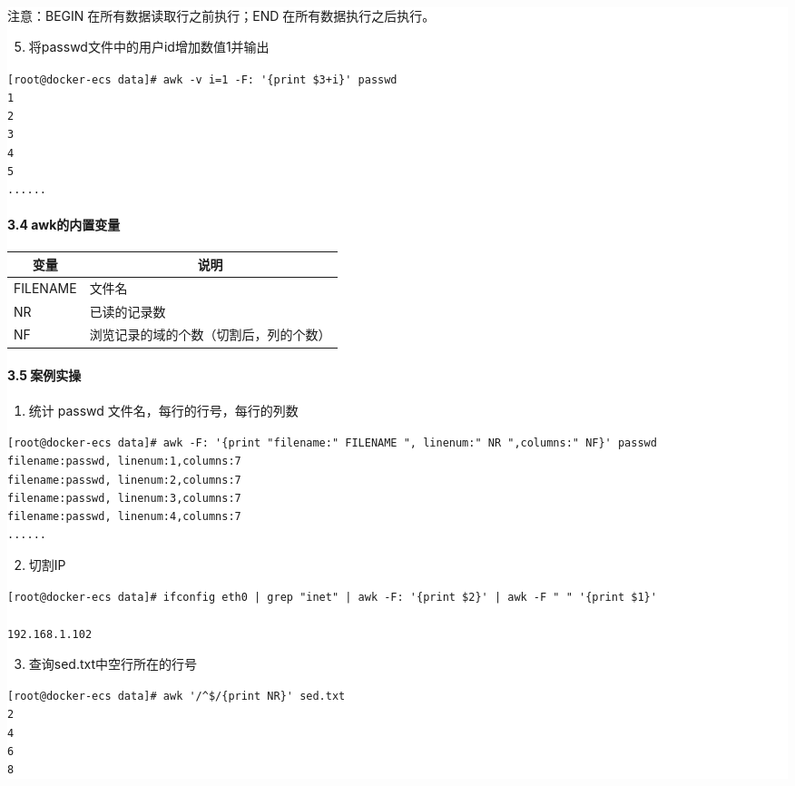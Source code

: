 

注意：BEGIN 在所有数据读取行之前执行；END 在所有数据执行之后执行。

5. 将passwd文件中的用户id增加数值1并输出

```shell
[root@docker-ecs data]# awk -v i=1 -F: '{print $3+i}' passwd
1
2
3
4
5
......
```

#### 3.4 awk的内置变量

| 变量     | 说明                                   |
| -------- | -------------------------------------- |
| FILENAME | 文件名                                 |
| NR       | 已读的记录数                           |
| NF       | 浏览记录的域的个数（切割后，列的个数） |

#### 3.5 案例实操

1. 统计 passwd 文件名，每行的行号，每行的列数

```shell
[root@docker-ecs data]# awk -F: '{print "filename:" FILENAME ", linenum:" NR ",columns:" NF}' passwd
filename:passwd, linenum:1,columns:7
filename:passwd, linenum:2,columns:7
filename:passwd, linenum:3,columns:7
filename:passwd, linenum:4,columns:7
......
```

2. 切割IP

```shell
[root@docker-ecs data]# ifconfig eth0 | grep "inet" | awk -F: '{print $2}' | awk -F " " '{print $1}' 

192.168.1.102
```

3. 查询sed.txt中空行所在的行号

```shell
[root@docker-ecs data]# awk '/^$/{print NR}' sed.txt 
2
4
6
8
```
